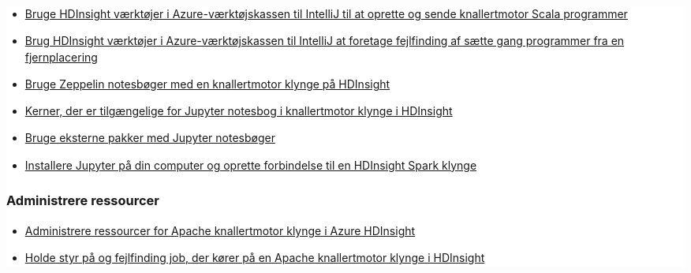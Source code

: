 * [Bruge HDInsight værktøjer i Azure-værktøjskassen til IntelliJ til at oprette og sende knallertmotor Scala programmer](hdinsight-apache-spark-intellij-tool-plugin.md)

* [Brug HDInsight værktøjer i Azure-værktøjskassen til IntelliJ at foretage fejlfinding af sætte gang programmer fra en fjernplacering](hdinsight-apache-spark-intellij-tool-plugin-debug-jobs-remotely.md)

* [Bruge Zeppelin notesbøger med en knallertmotor klynge på HDInsight](hdinsight-apache-spark-use-zeppelin-notebook.md)

* [Kerner, der er tilgængelige for Jupyter notesbog i knallertmotor klynge i HDInsight](hdinsight-apache-spark-jupyter-notebook-kernels.md)

* [Bruge eksterne pakker med Jupyter notesbøger](hdinsight-apache-spark-jupyter-notebook-use-external-packages.md)

* [Installere Jupyter på din computer og oprette forbindelse til en HDInsight Spark klynge](hdinsight-apache-spark-jupyter-notebook-install-locally.md)

### <a name="manage-resources"></a>Administrere ressourcer

* [Administrere ressourcer for Apache knallertmotor klynge i Azure HDInsight](hdinsight-apache-spark-resource-manager.md)

* [Holde styr på og fejlfinding job, der kører på en Apache knallertmotor klynge i HDInsight](hdinsight-apache-spark-job-debugging.md)
